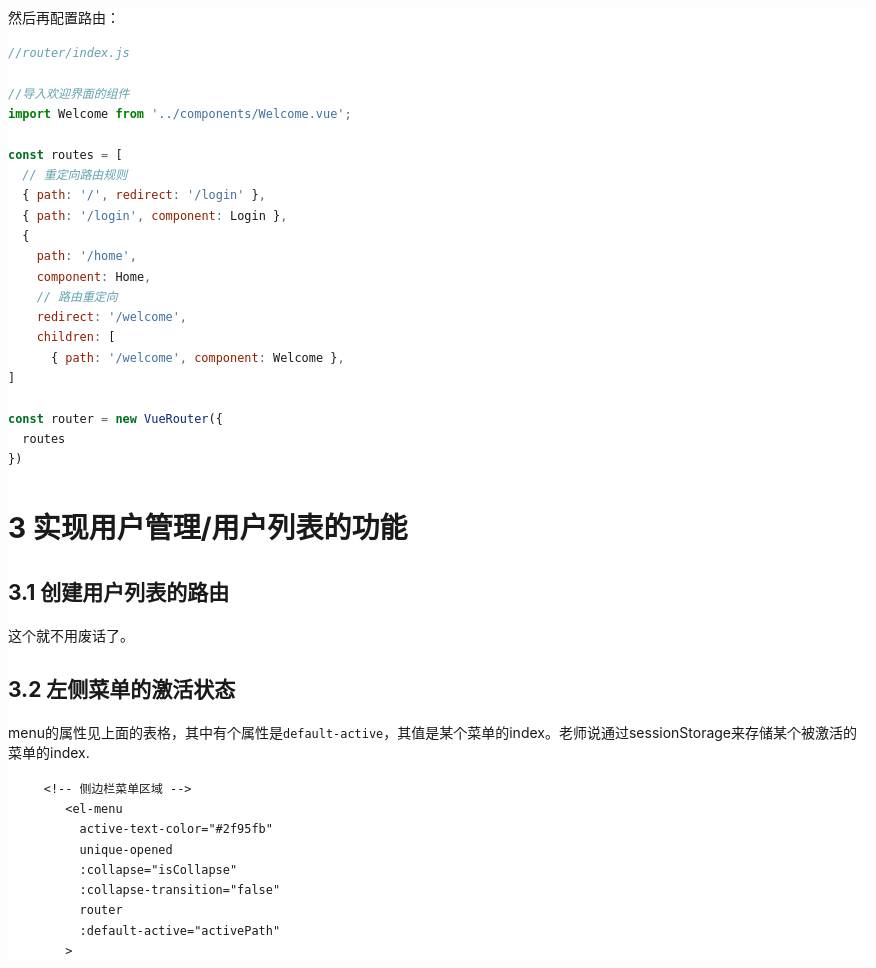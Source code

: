 

然后再配置路由：



```js
//router/index.js

//导入欢迎界面的组件
import Welcome from '../components/Welcome.vue';

const routes = [
  // 重定向路由规则
  { path: '/', redirect: '/login' },
  { path: '/login', component: Login },
  {
    path: '/home',
    component: Home,
    // 路由重定向
    redirect: '/welcome',
    children: [
      { path: '/welcome', component: Welcome },
]

const router = new VueRouter({
  routes
})
```



# 3 实现用户管理/用户列表的功能

## 3.1 创建用户列表的路由

这个就不用废话了。

## 3.2 左侧菜单的激活状态

menu的属性见上面的表格，其中有个属性是`default-active`，其值是某个菜单的index。老师说通过sessionStorage来存储某个被激活的菜单的index.

```vue
     <!-- 侧边栏菜单区域 -->
        <el-menu
          active-text-color="#2f95fb"
          unique-opened
          :collapse="isCollapse"
          :collapse-transition="false"
          router
          :default-active="activePath"
        >
```

